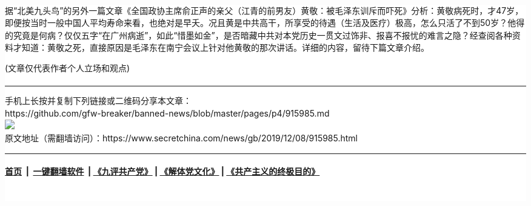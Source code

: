   据“北美九头鸟”的另外一篇文章《全国政协主席俞正声的亲父（江青的前男友）黄敬：被毛泽东训斥而吓死》分析：黄敬病死时，才47岁，即便按当时一般中国人平均寿命来看，也绝对是早夭。况且黄是中共高干，所享受的待遇（生活及医疗）极高，怎么只活了不到50岁？他得的究竟是何病？仅仅五字“在广州病逝”，如此“惜墨如金”，是否暗藏中共对本党历史一贯文过饰非、报喜不报忧的难言之隐？经查阅各种资料才知道：黄敬之死，直接原因是毛泽东在南宁会议上针对他黄敬的那次讲话。详细的内容，留待下篇文章介绍。
 </p>
 (文章仅代表作者个人立场和观点)
 <center>
  <div>
   <div id="txt-mid2-t22-2017" style="display: block;  max-height: 351px;  overflow: hidden;">
    <div id="SC-21xxx">
    </div>
    <ins class="adsbygoogle" data-ad-client="ca-pub-1276641434651360" data-ad-format="auto" data-ad-slot="4301710469" data-full-width-responsive="true" style="display:block">
    </ins>
   </div>
  </div>
 </center>
 <div style="padding-top:5px;">
 </div>
</div>

<hr/>
手机上长按并复制下列链接或二维码分享本文章：<br/>
https://github.com/gfw-breaker/banned-news/blob/master/pages/p4/915985.md <br/>
<a href='https://github.com/gfw-breaker/banned-news/blob/master/pages/p4/915985.md'><img src='https://github.com/gfw-breaker/banned-news/blob/master/pages/p4/915985.md.png'/></a> <br/>
原文地址（需翻墙访问）：https://www.secretchina.com/news/gb/2019/12/08/915985.html


------------------------
#### [首页](https://github.com/gfw-breaker/banned-news/blob/master/README.md) &nbsp;|&nbsp; [一键翻墙软件](https://github.com/gfw-breaker/nogfw/blob/master/README.md) &nbsp;| [《九评共产党》](https://github.com/gfw-breaker/9ping.md/blob/master/README.md#九评之一评共产党是什么) | [《解体党文化》](https://github.com/gfw-breaker/jtdwh.md/blob/master/README.md) | [《共产主义的终极目的》](https://github.com/gfw-breaker/gczydzjmd.md/blob/master/README.md)


<img src='http://gfw-breaker.win/banned-news/pages/p4/915985.md' width='0px' height='0px'/>